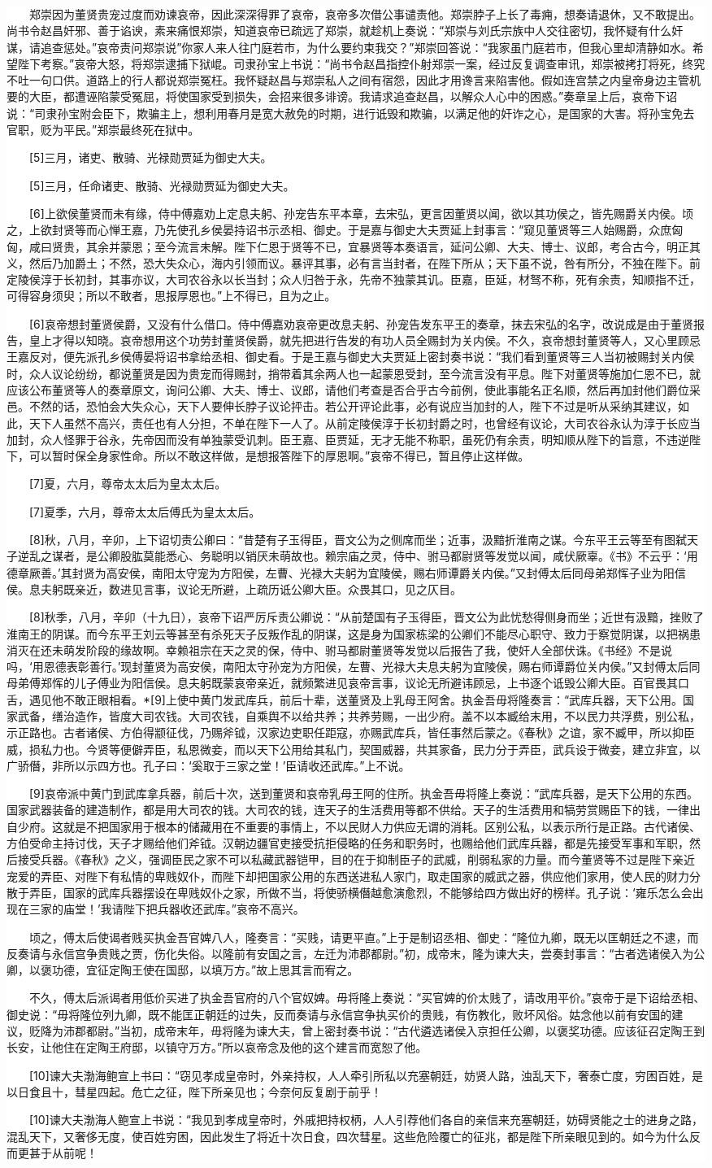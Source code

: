 　　郑崇因为董贤贵宠过度而劝谏哀帝，因此深深得罪了哀帝，哀帝多次借公事谴责他。郑崇脖子上长了毒痈，想奏请退休，又不敢提出。尚书令赵昌奸邪、善于谄谀，素来痛恨郑崇，知道哀帝已疏远了郑崇，就趁机上奏说：“郑崇与刘氏宗族中人交往密切，我怀疑有什么奸谋，请追查惩处。”哀帝责问郑崇说”你家人来人往门庭若市，为什么要约束我交？”郑崇回答说：“我家虽门庭若市，但我心里却清静如水。希望陛下考察。”哀帝大怒，将郑崇逮捕下狱崐。司隶孙宝上书说：“尚书令赵昌指控仆射郑崇一案，经过反复调查审讯，郑崇被拷打将死，终究不吐一句口供。道路上的行人都说郑崇冤枉。我怀疑赵昌与郑崇私人之间有宿怨，因此才用谗言来陷害他。假如连宫禁之内皇帝身边主管机要的大臣，都遭诬陷蒙受冤屈，将使国家受到损失，会招来很多诽谤。我请求追查赵昌，以解众人心中的困惑。”奏章呈上后，哀帝下诏说：“司隶孙宝附会臣下，欺骗主上，想利用春月是宽大赦免的时期，进行诋毁和欺骗，以满足他的奸诈之心，是国家的大害。将孙宝免去官职，贬为平民。”郑崇最终死在狱中。

　　[5]三月，诸吏、散骑、光禄勋贾延为御史大夫。

　　[5]三月，任命诸吏、散骑、光禄勋贾延为御史大夫。

　　[6]上欲侯董贤而未有缘，侍中傅嘉劝上定息夫躬、孙宠告东平本章，去宋弘，更言因董贤以闻，欲以其功侯之，皆先赐爵关内侯。顷之，上欲封贤等而心惮王嘉，乃先使孔乡侯晏持诏书示丞相、御史。于是嘉与御史大夫贾延上封事言：“窥见董贤等三人始赐爵，众庶匈匈，咸曰贤贵，其余并蒙恩；至今流言未解。陛下仁恩于贤等不已，宜暴贤等本奏语言，延问公卿、大夫、博士、议郎，考合古今，明正其义，然后乃加爵土；不然，恐大失众心，海内引领而议。暴评其事，必有言当封者，在陛下所从；天下虽不说，咎有所分，不独在陛下。前定陵侯淳于长初封，其事亦议，大司农谷永以长当封；众人归咎于永，先帝不独蒙其讥。臣嘉，臣延，材驽不称，死有余责，知顺指不迁，可得容身须臾；所以不敢者，思报厚恩也。”上不得已，且为之止。

　　[6]哀帝想封董贤侯爵，又没有什么借口。侍中傅嘉劝哀帝更改息夫躬、孙宠告发东平王的奏章，抹去宋弘的名字，改说成是由于董贤报告，皇上才得以知晓。哀帝想用这个功劳封董贤侯爵，就先把进行告发的有功人员全赐封为关内侯。不久，哀帝想封董贤等人，又心里顾忌王嘉反对，便先派孔乡侯傅晏将诏书拿给丞相、御史看。于是王嘉与御史大夫贾延上密封奏书说：“我们看到董贤等三人当初被赐封关内侯时，众人议论纷纷，都说董贤是因为贵宠而得赐封，捎带着其余两人也一起蒙恩受封，至今流言没有平息。陛下对董贤等施加仁恩不已，就应该公布董贤等人的奏章原文，询问公卿、大夫、博士、议郎，请他们考查是否合乎古今前例，使此事能名正名顺，然后再加封他们爵位采邑。不然的话，恐怕会大失众心，天下人要伸长脖子议论抨击。若公开评论此事，必有说应当加封的人，陛下不过是听从采纳其建议，如此，天下人虽然不高兴，责任也有人分担，不单在陛下一人了。从前定陵侯淳于长初封爵之时，也曾经有议论，大司农谷永认为淳于长应当加封，众人怪罪于谷永，先帝因而没有单独蒙受讥刺。臣王嘉、臣贾延，无才无能不称职，虽死仍有余责，明知顺从陛下的旨意，不违逆陛下，可以暂时保全身家性命。所以不敢这样做，是想报答陛下的厚恩啊。”哀帝不得已，暂且停止这样做。

　　[7]夏，六月，尊帝太太后为皇太太后。

　　[7]夏季，六月，尊帝太太后傅氏为皇太太后。

　　[8]秋，八月，辛卯，上下诏切责公卿曰：“昔楚有子玉得臣，晋文公为之侧席而坐；近事，汲黯折淮南之谋。今东平王云等至有图弑天子逆乱之谋者，是公卿股肱莫能悉心、务聪明以销厌未萌故也。赖宗庙之灵，侍中、驸马都尉贤等发觉以闻，咸伏厥辜。《书》不云乎：‘用德章厥善。’其封贤为高安侯，南阳太守宠为方阳侯，左曹、光禄大夫躬为宜陵侯，赐右师谭爵关内侯。”又封傅太后同母弟郑恽子业为阳信侯。息夫躬既亲近，数进见言事，议论无所避，上疏历诋公卿大臣。众畏其口，见之仄目。

　　[8]秋季，八月，辛卯（十九日），哀帝下诏严厉斥责公卿说：“从前楚国有子玉得臣，晋文公为此忧愁得侧身而坐；近世有汲黯，挫败了淮南王的阴谋。而今东平王刘云等甚至有杀死天子反叛作乱的阴谋，这是身为国家栋梁的公卿们不能尽心职守、致力于察觉阴谋，以把祸患消灭在还未萌发阶段的缘故啊。幸赖祖宗在天之灵的保，侍中、驸马都尉董贤等发觉以后报告了我，使奸人全部伏诛。《书经》不是说吗，‘用恩德表彰善行。’现封董贤为高安侯，南阳太守孙宠为方阳侯，左曹、光禄大夫息夫躬为宜陵侯，赐右师谭爵位关内侯。”又封傅太后同母弟傅郑恽的儿子傅业为阳信侯。息夫躬既蒙哀帝亲近，就频繁进见哀帝言事，议论无所避讳顾忌，上书逐个诋毁公卿大臣。百官畏其口舌，遇见他不敢正眼相看。*[9]上使中黄门发武库兵，前后十辈，送董贤及上乳母王阿舍。执金吾毋将隆奏言：“武库兵器，天下公用。国家武备，缮治造作，皆度大司农钱。大司农钱，自乘舆不以给共养；共养劳赐，一出少府。盖不以本臧给末用，不以民力共浮费，别公私，示正路也。古者诸侯、方伯得颛征伐，乃赐斧钺，汉家边吏职任距寇，亦赐武库兵，皆任事然后蒙之。《春秋》之谊，家不臧甲，所以抑臣威，损私力也。今贤等便僻弄臣，私恩微妾，而以天下公用给其私门，契国威器，共其家备，民力分于弄臣，武兵设于微妾，建立非宜，以广骄僭，非所以示四方也。孔子曰：‘奚取于三家之堂！’臣请收还武库。”上不说。

 





　　[9]哀帝派中黄门到武库拿兵器，前后十次，送到董贤和哀帝乳母王阿的住所。执金吾毋将隆上奏说：“武库兵器，是天下公用的东西。国家武器装备的建造制作，都是用大司农的钱。大司农的钱，连天子的生活费用等都不供给。天子的生活费用和犒劳赏赐臣下的钱，一律出自少府。这就是不把国家用于根本的储藏用在不重要的事情上，不以民财人力供应无谓的消耗。区别公私，以表示所行是正路。古代诸侯、方伯受命主持讨伐，天子才赐给他们斧钺。汉朝边疆官吏接受抗拒侵略的任务和职务时，也赐给他们武库兵器，都是先接受军事和军职，然后接受兵器。《春秋》之义，强调臣民之家不可以私藏武器铠甲，目的在于抑制臣子的武威，削弱私家的力量。而今董贤等不过是陛下亲近宠爱的弄臣、对陛下有私情的卑贱奴仆，而陛下却把国家公用的东西送进私人家门，取走国家的威武之器，供应他们家用，使人民的财力分散于弄臣，国家的武库兵器摆设在卑贱奴仆之家，所做不当，将使骄横僭越愈演愈烈，不能够给四方做出好的榜样。孔子说：‘雍乐怎么会出现在三家的庙堂！’我请陛下把兵器收还武库。”哀帝不高兴。

　　顷之，傅太后使谒者贱买执金吾官婢八人，隆奏言：“买贱，请更平直。”上于是制诏丞相、御史：“隆位九卿，既无以匡朝廷之不逮，而反奏请与永信宫争贵贱之贾，伤化失俗。以隆前有安国之言，左迁为沛郡都尉。”初，成帝末，隆为谏大夫，尝奏封事言：“古者选诸侯入为公卿，以褒功德，宜征定陶王使在国邸，以填万方。”故上思其言而宥之。

　　不久，傅太后派谒者用低价买进了执金吾官府的八个官奴婢。毋将隆上奏说：“买官婢的价太贱了，请改用平价。”哀帝于是下诏给丞相、御史说：“毋将隆位列九卿，既不能匡正朝廷的过失，反而奏请与永信宫争执买价的贵贱，有伤教化，败坏风俗。姑念他以前有安国的建议，贬降为沛郡都尉。”当初，成帝末年，毋将隆为谏大夫，曾上密封奏书说：“古代遴选诸侯入京担任公卿，以褒奖功德。应该征召定陶王到长安，让他住在定陶王府邸，以镇守万方。”所以哀帝念及他的这个建言而宽恕了他。

　　[10]谏大夫渤海鲍宣上书曰：“窃见孝成皇帝时，外亲持权，人人牵引所私以充塞朝廷，妨贤人路，浊乱天下，奢泰亡度，穷困百姓，是以日食且十，彗星四起。危亡之征，陛下所亲见也；今奈何反复剧于前乎！

　　[10]谏大夫渤海人鲍宣上书说：“我见到孝成皇帝时，外戚把持权柄，人人引荐他们各自的亲信来充塞朝廷，妨碍贤能之士的进身之路，混乱天下，又奢侈无度，使百姓穷困，因此发生了将近十次日食，四次彗星。这些危险覆亡的征兆，都是陛下所亲眼见到的。如今为什么反而更甚于从前呢！
